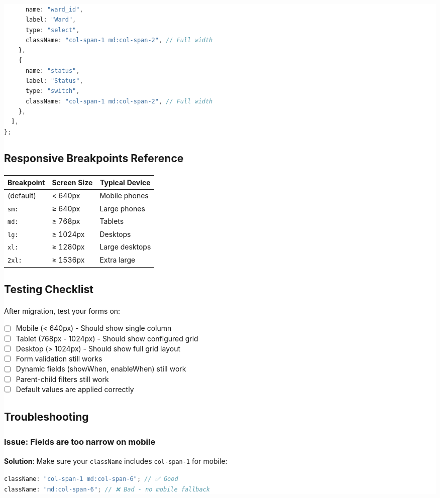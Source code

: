 ```typescript
      name: "ward_id",
      label: "Ward",
      type: "select",
      className: "col-span-1 md:col-span-2", // Full width
    },
    {
      name: "status",
      label: "Status",
      type: "switch",
      className: "col-span-1 md:col-span-2", // Full width
    },
  ],
};
```

## Responsive Breakpoints Reference

| Breakpoint | Screen Size | Typical Device |
| ---------- | ----------- | -------------- |
| (default)  | < 640px     | Mobile phones  |
| `sm:`      | ≥ 640px     | Large phones   |
| `md:`      | ≥ 768px     | Tablets        |
| `lg:`      | ≥ 1024px    | Desktops       |
| `xl:`      | ≥ 1280px    | Large desktops |
| `2xl:`     | ≥ 1536px    | Extra large    |

## Testing Checklist

After migration, test your forms on:

- [ ] Mobile (< 640px) - Should show single column
- [ ] Tablet (768px - 1024px) - Should show configured grid
- [ ] Desktop (> 1024px) - Should show full grid layout
- [ ] Form validation still works
- [ ] Dynamic fields (showWhen, enableWhen) still work
- [ ] Parent-child filters still work
- [ ] Default values are applied correctly

## Troubleshooting

### Issue: Fields are too narrow on mobile

**Solution**: Make sure your `className` includes `col-span-1` for mobile:

```typescript
className: "col-span-1 md:col-span-6"; // ✅ Good
className: "md:col-span-6"; // ❌ Bad - no mobile fallback
```
